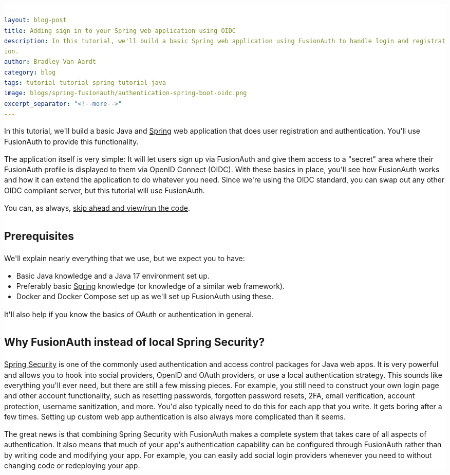 ```yaml
---
layout: blog-post
title: Adding sign in to your Spring web application using OIDC
description: In this tutorial, we'll build a basic Spring web application using FusionAuth to handle login and registration.
author: Bradley Van Aardt
category: blog
tags: tutorial tutorial-spring tutorial-java
image: blogs/spring-fusionauth/authentication-spring-boot-oidc.png
excerpt_separator: "<!--more-->"
---
```


In this tutorial, we'll build a basic Java and [Spring](https://spring.io) web application that does user registration and authentication. You'll use FusionAuth to provide this functionality.



The application itself is very simple: It will let users sign up via FusionAuth and give them access to a "secret" area where their FusionAuth profile is displayed to them via OpenID Connect (OIDC). With these basics in place, you'll see how FusionAuth works and how it can extend the application to do whatever you need. Since we're using the OIDC standard, you can swap out any other OIDC compliant server, but this tutorial will use FusionAuth.

You can, as always, [skip ahead and view/run the code](https://github.com/fusionauth/fusionauth-example-java-spring).

## Prerequisites

We'll explain nearly everything that we use, but we expect you to have:
-   Basic Java knowledge and a Java 17 environment set up.
-   Preferably basic [Spring](https://spring.io) knowledge (or knowledge of a similar web framework).
-   Docker and Docker Compose set up as we'll set up FusionAuth using these.
    
It'll also help if you know the basics of OAuth or authentication in general.

## Why FusionAuth instead of local Spring Security?

[Spring Security](https://spring.io/projects/spring-security) is one of the commonly used authentication and access control packages for Java web apps. It is very powerful and allows you to hook into social providers, OpenID and OAuth providers, or use a local authentication strategy. This sounds like everything you'll ever need, but there are still a few missing pieces. For example, you still need to construct your own login page and other account functionality, such as resetting passwords, forgotten password resets, 2FA, email verification, account protection, username sanitization, and more. You'd also typically need to do this for each app that you write. It gets boring after a few times. Setting up custom web app authentication is also always more complicated than it seems.

The great news is that combining Spring Security with FusionAuth makes a complete system that takes care of all aspects of authentication. It also means that much of your app's authentication capability can be configured through FusionAuth rather than by writing code and modifying your app. For example, you can easily add social login providers whenever you need to without changing code or redeploying your app.
